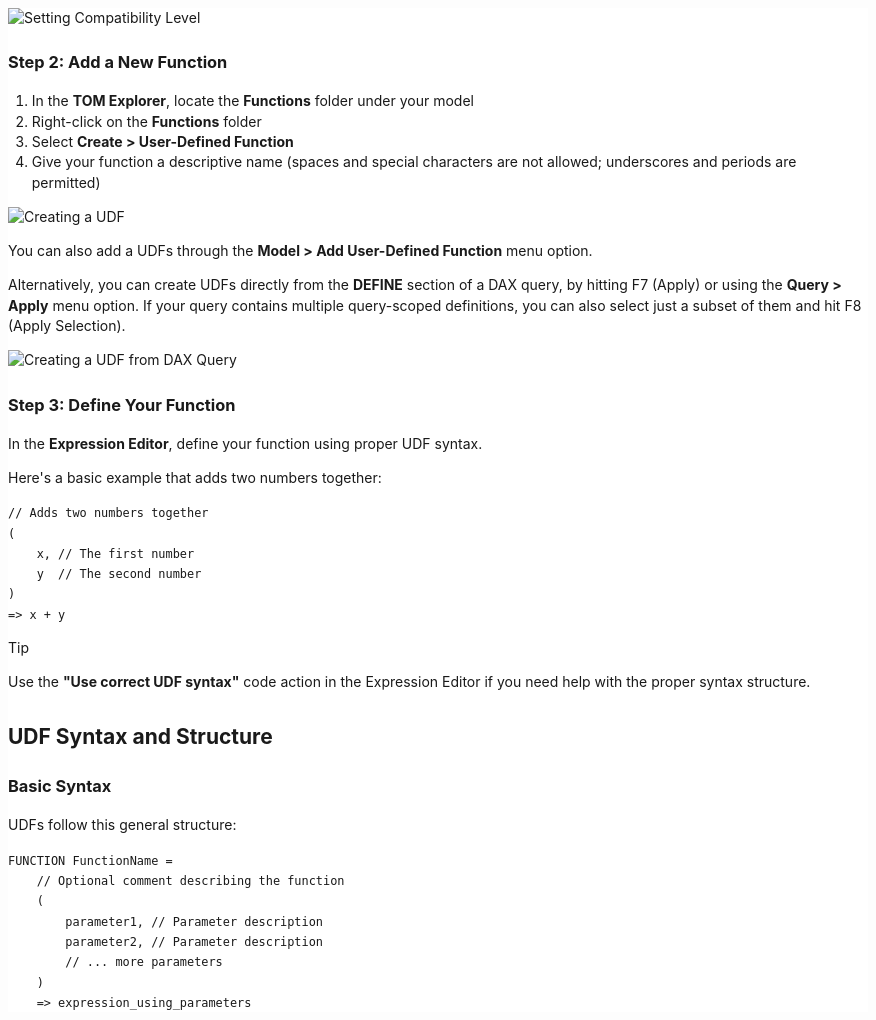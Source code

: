 ![Setting Compatibility Level](~/content/assets/images/udfs-cl1702.png)

### Step 2: Add a New Function

1. In the **TOM Explorer**, locate the **Functions** folder under your model
2. Right-click on the **Functions** folder
3. Select **Create > User-Defined Function**
4. Give your function a descriptive name (spaces and special characters are not allowed; underscores and periods are permitted)

![Creating a UDF](~/content/assets/images/new-udf.png)

You can also add a UDFs through the **Model > Add User-Defined Function** menu option.

Alternatively, you can create UDFs directly from the **DEFINE** section of a DAX query, by hitting F7 (Apply) or using the **Query > Apply** menu option. If your query contains multiple query-scoped definitions, you can also select just a subset of them and hit F8 (Apply Selection).

![Creating a UDF from DAX Query](~/content/assets/images/udf-from-query.png)

### Step 3: Define Your Function

In the **Expression Editor**, define your function using proper UDF syntax.

Here's a basic example that adds two numbers together:

```dax
// Adds two numbers together
(
    x, // The first number
    y  // The second number
)
=> x + y
```

> [!TIP]
> Use the **"Use correct UDF syntax"** code action in the Expression Editor if you need help with the proper syntax structure.

## UDF Syntax and Structure

### Basic Syntax

UDFs follow this general structure:

```dax
FUNCTION FunctionName =
    // Optional comment describing the function
    (
        parameter1, // Parameter description
        parameter2, // Parameter description
        // ... more parameters
    )
    => expression_using_parameters
```
